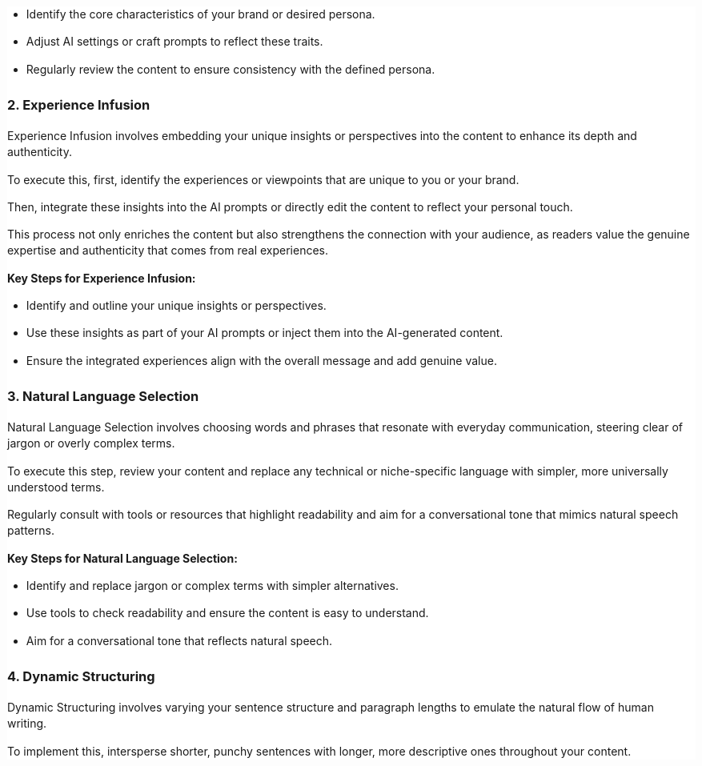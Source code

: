 - Identify the core characteristics of your brand or desired persona.
    

- Adjust AI settings or craft prompts to reflect these traits.
    

- Regularly review the content to ensure consistency with the defined persona.
    

### 2\. **Experience Infusion**

Experience Infusion involves embedding your unique insights or perspectives into the content to enhance its depth and authenticity.

To execute this, first, identify the experiences or viewpoints that are unique to you or your brand.

Then, integrate these insights into the AI prompts or directly edit the content to reflect your personal touch.

This process not only enriches the content but also strengthens the connection with your audience, as readers value the genuine expertise and authenticity that comes from real experiences.

**Key Steps for Experience Infusion:**

- Identify and outline your unique insights or perspectives.
    

- Use these insights as part of your AI prompts or inject them into the AI-generated content.
    

- Ensure the integrated experiences align with the overall message and add genuine value.
    

### 3\. **Natural Language Selection**

Natural Language Selection involves choosing words and phrases that resonate with everyday communication, steering clear of jargon or overly complex terms.

To execute this step, review your content and replace any technical or niche-specific language with simpler, more universally understood terms.

Regularly consult with tools or resources that highlight readability and aim for a conversational tone that mimics natural speech patterns.

**Key Steps for Natural Language Selection:**

- Identify and replace jargon or complex terms with simpler alternatives.
    

- Use tools to check readability and ensure the content is easy to understand.
    

- Aim for a conversational tone that reflects natural speech.
    

### 4\. **Dynamic Structuring**

Dynamic Structuring involves varying your sentence structure and paragraph lengths to emulate the natural flow of human writing.

To implement this, intersperse shorter, punchy sentences with longer, more descriptive ones throughout your content.
